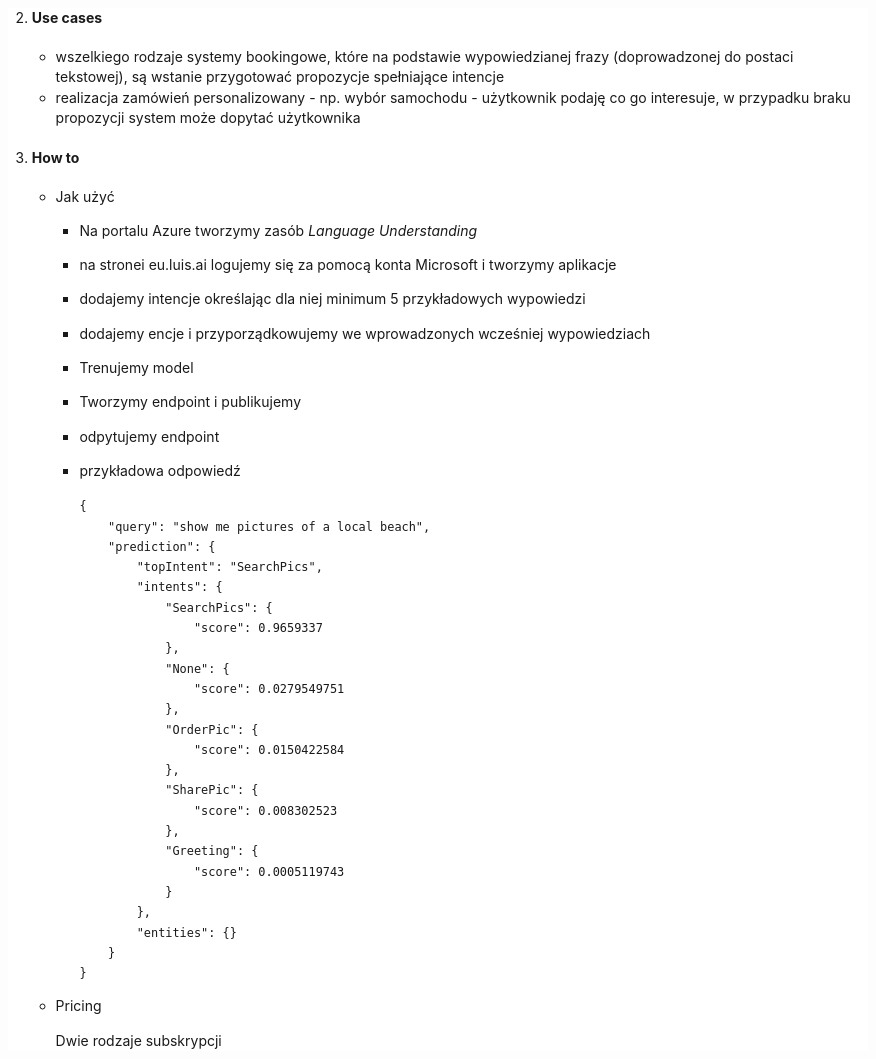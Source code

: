 2. #### Use cases

   * wszelkiego rodzaje systemy bookingowe, które na podstawie wypowiedzianej frazy (doprowadzonej do postaci tekstowej), są wstanie przygotować propozycje spełniające intencje
   * realizacja zamówień personalizowany - np. wybór samochodu - użytkownik podaję co go interesuje, w przypadku braku propozycji system może dopytać użytkownika

3. ####  How to

   * Jak użyć

     - Na portalu Azure tworzymy zasób *Language Understanding*

     - na stronei eu.luis.ai logujemy się za pomocą konta Microsoft i tworzymy aplikacje

     - dodajemy intencje określając dla niej minimum 5 przykładowych wypowiedzi

     - dodajemy encje i przyporządkowujemy we wprowadzonych wcześniej wypowiedziach

     - Trenujemy model

     - Tworzymy endpoint i publikujemy 

     - odpytujemy endpoint

     - przykładowa odpowiedź

       ```
       {
           "query": "show me pictures of a local beach",
           "prediction": {
               "topIntent": "SearchPics",
               "intents": {
                   "SearchPics": {
                       "score": 0.9659337
                   },
                   "None": {
                       "score": 0.0279549751
                   },
                   "OrderPic": {
                       "score": 0.0150422584
                   },
                   "SharePic": {
                       "score": 0.008302523
                   },
                   "Greeting": {
                       "score": 0.0005119743
                   }
               },
               "entities": {}
           }
       }
       ```

   * Pricing

     Dwie rodzaje subskrypcji

